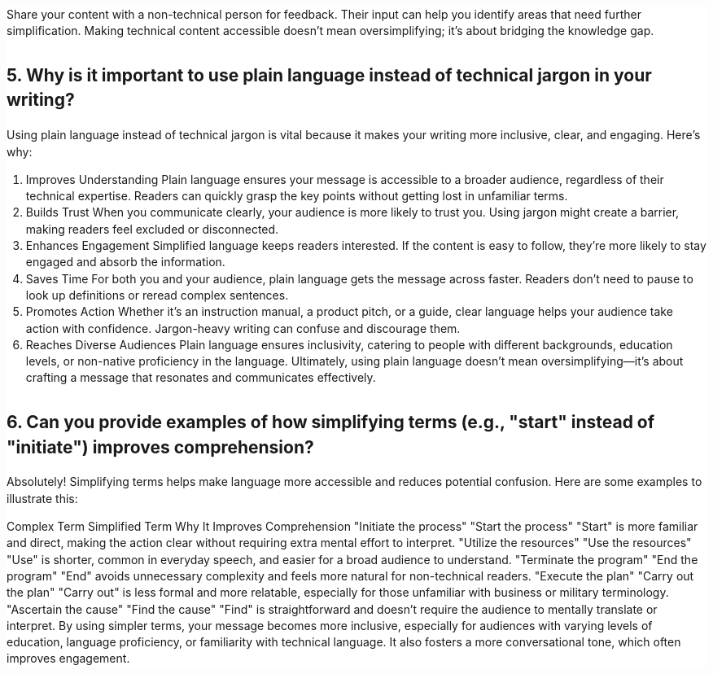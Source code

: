 Share your content with a non-technical person for feedback. Their input can help you identify areas that need further simplification.
Making technical content accessible doesn’t mean oversimplifying; it’s about bridging the knowledge gap.

## 5. Why is it important to use plain language instead of technical jargon in your writing?

Using plain language instead of technical jargon is vital because it makes your writing more inclusive, clear, and engaging. Here’s why:
1. Improves Understanding
Plain language ensures your message is accessible to a broader audience, regardless of their technical expertise. Readers can quickly grasp the key points without getting lost in unfamiliar terms.
2. Builds Trust
When you communicate clearly, your audience is more likely to trust you. Using jargon might create a barrier, making readers feel excluded or disconnected.
3. Enhances Engagement
Simplified language keeps readers interested. If the content is easy to follow, they’re more likely to stay engaged and absorb the information.
4. Saves Time
For both you and your audience, plain language gets the message across faster. Readers don’t need to pause to look up definitions or reread complex sentences.
5. Promotes Action
Whether it’s an instruction manual, a product pitch, or a guide, clear language helps your audience take action with confidence. Jargon-heavy writing can confuse and discourage them.
6. Reaches Diverse Audiences
Plain language ensures inclusivity, catering to people with different backgrounds, education levels, or non-native proficiency in the language.
Ultimately, using plain language doesn’t mean oversimplifying—it’s about crafting a message that resonates and communicates effectively.

## 6. Can you provide examples of how simplifying terms (e.g., "start" instead of "initiate") improves comprehension?

Absolutely! Simplifying terms helps make language more accessible and reduces potential confusion. Here are some examples to illustrate this:

Complex Term	                    Simplified Term	            Why It Improves Comprehension
"Initiate the process"	        "Start the process"	          "Start" is more familiar and direct, making the action clear without requiring extra mental effort to interpret.
"Utilize the resources"	        "Use the resources"	          "Use" is shorter, common in everyday speech, and easier for a broad audience to understand.
"Terminate the program"	        "End the program"	            "End" avoids unnecessary complexity and feels more natural for non-technical readers.
"Execute the plan"	            "Carry out the plan"	        "Carry out" is less formal and more relatable, especially for those unfamiliar with business or military terminology.
"Ascertain the cause"	          "Find the cause"	            "Find" is straightforward and doesn’t require the audience to mentally translate or interpret.
By using simpler terms, your message becomes more inclusive, especially for audiences with varying levels of education, language proficiency, or familiarity with technical language. It also fosters a more conversational tone, which often improves engagement.
